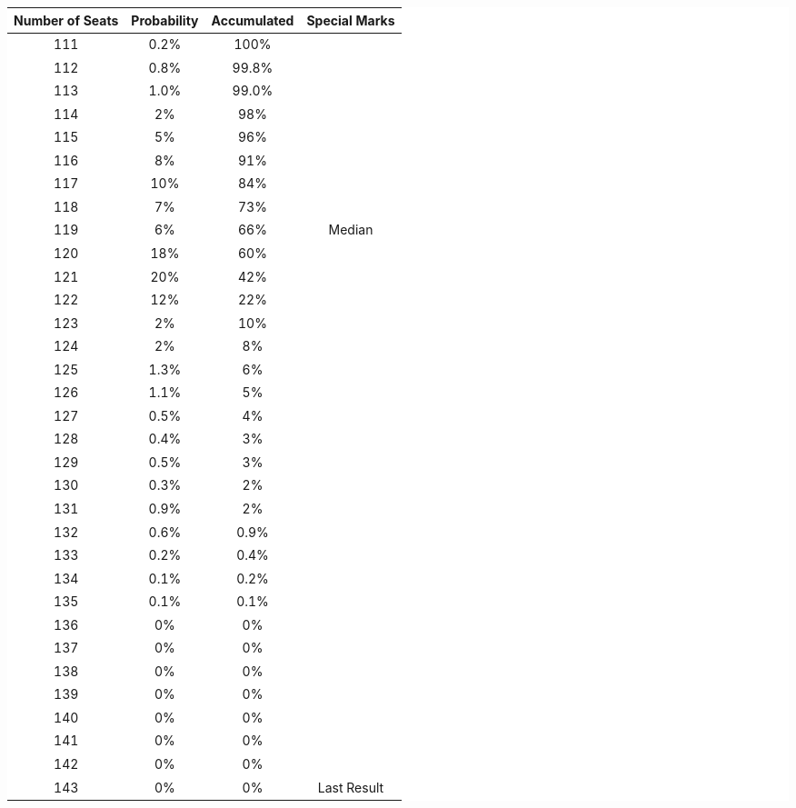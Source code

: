 | Number of Seats | Probability | Accumulated | Special Marks |
|:---------------:|:-----------:|:-----------:|:-------------:|
| 111 | 0.2% | 100% |  |
| 112 | 0.8% | 99.8% |  |
| 113 | 1.0% | 99.0% |  |
| 114 | 2% | 98% |  |
| 115 | 5% | 96% |  |
| 116 | 8% | 91% |  |
| 117 | 10% | 84% |  |
| 118 | 7% | 73% |  |
| 119 | 6% | 66% | Median |
| 120 | 18% | 60% |  |
| 121 | 20% | 42% |  |
| 122 | 12% | 22% |  |
| 123 | 2% | 10% |  |
| 124 | 2% | 8% |  |
| 125 | 1.3% | 6% |  |
| 126 | 1.1% | 5% |  |
| 127 | 0.5% | 4% |  |
| 128 | 0.4% | 3% |  |
| 129 | 0.5% | 3% |  |
| 130 | 0.3% | 2% |  |
| 131 | 0.9% | 2% |  |
| 132 | 0.6% | 0.9% |  |
| 133 | 0.2% | 0.4% |  |
| 134 | 0.1% | 0.2% |  |
| 135 | 0.1% | 0.1% |  |
| 136 | 0% | 0% |  |
| 137 | 0% | 0% |  |
| 138 | 0% | 0% |  |
| 139 | 0% | 0% |  |
| 140 | 0% | 0% |  |
| 141 | 0% | 0% |  |
| 142 | 0% | 0% |  |
| 143 | 0% | 0% | Last Result |
